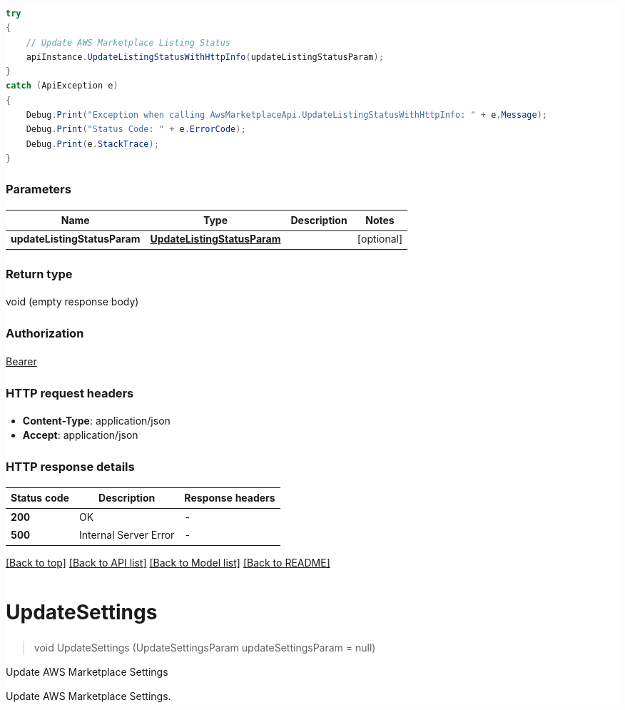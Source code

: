 ```csharp
try
{
    // Update AWS Marketplace Listing Status
    apiInstance.UpdateListingStatusWithHttpInfo(updateListingStatusParam);
}
catch (ApiException e)
{
    Debug.Print("Exception when calling AwsMarketplaceApi.UpdateListingStatusWithHttpInfo: " + e.Message);
    Debug.Print("Status Code: " + e.ErrorCode);
    Debug.Print(e.StackTrace);
}
```

### Parameters

| Name | Type | Description | Notes |
|------|------|-------------|-------|
| **updateListingStatusParam** | [**UpdateListingStatusParam**](UpdateListingStatusParam.md) |  | [optional]  |

### Return type

void (empty response body)

### Authorization

[Bearer](../README.md#Bearer)

### HTTP request headers

 - **Content-Type**: application/json
 - **Accept**: application/json


### HTTP response details
| Status code | Description | Response headers |
|-------------|-------------|------------------|
| **200** | OK |  -  |
| **500** | Internal Server Error |  -  |

[[Back to top]](#) [[Back to API list]](../README.md#documentation-for-api-endpoints) [[Back to Model list]](../README.md#documentation-for-models) [[Back to README]](../README.md)

<a id="updatesettings"></a>
# **UpdateSettings**
> void UpdateSettings (UpdateSettingsParam updateSettingsParam = null)

Update AWS Marketplace Settings

Update AWS Marketplace Settings. 
